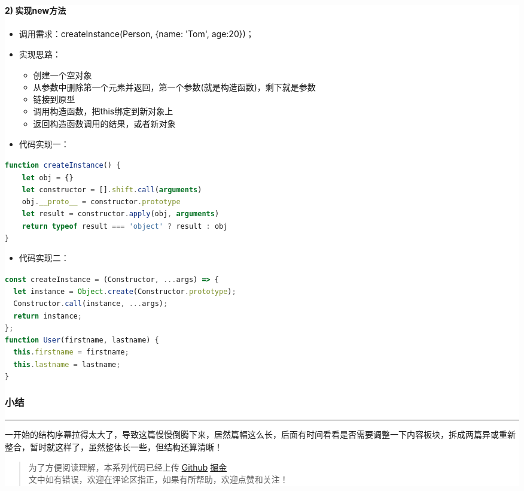 #### 2) 实现new方法    
- 调用需求：createInstance(Person, {name: 'Tom', age:20})；    
- 实现思路：    
	- 创建一个空对象    
    - 从参数中删除第一个元素并返回，第一个参数(就是构造函数)，剩下就是参数    
    - 链接到原型    
    - 调用构造函数，把this绑定到新对象上    
    - 返回构造函数调用的结果，或者新对象    

- 代码实现一：    
``` js
function createInstance() {
    let obj = {}
    let constructor = [].shift.call(arguments)
    obj.__proto__ = constructor.prototype
    let result = constructor.apply(obj, arguments)
    return typeof result === 'object' ? result : obj
}
```    

- 代码实现二：    
``` js
const createInstance = (Constructor, ...args) => {
  let instance = Object.create(Constructor.prototype);
  Constructor.call(instance, ...args);
  return instance;
};
function User(firstname, lastname) {
  this.firstname = firstname;
  this.lastname = lastname;
}
```

### 小结    
----
一开始的结构序幕拉得太大了，导致这篇慢慢倒腾下来，居然篇幅这么长，后面有时间看看是否需要调整一下内容板块，拆成两篇异或重新整合，暂时就这样了，虽然整体长一些，但结构还算清晰！    

> 为了方便阅读理解，本系列代码已经上传 [Github](https://github.com/SandySY/javaScript)  [掘金](https://juejin.cn/user/3421335916911527)       
文中如有错误，欢迎在评论区指正，如果有所帮助，欢迎点赞和关注！    


